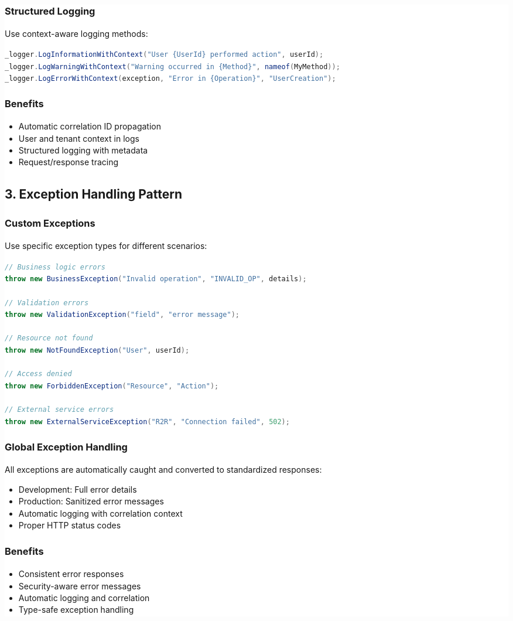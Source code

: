### Structured Logging

Use context-aware logging methods:

```csharp
_logger.LogInformationWithContext("User {UserId} performed action", userId);
_logger.LogWarningWithContext("Warning occurred in {Method}", nameof(MyMethod));
_logger.LogErrorWithContext(exception, "Error in {Operation}", "UserCreation");
```

### Benefits
- Automatic correlation ID propagation
- User and tenant context in logs
- Structured logging with metadata
- Request/response tracing

## 3. Exception Handling Pattern

### Custom Exceptions

Use specific exception types for different scenarios:

```csharp
// Business logic errors
throw new BusinessException("Invalid operation", "INVALID_OP", details);

// Validation errors
throw new ValidationException("field", "error message");

// Resource not found
throw new NotFoundException("User", userId);

// Access denied
throw new ForbiddenException("Resource", "Action");

// External service errors
throw new ExternalServiceException("R2R", "Connection failed", 502);
```

### Global Exception Handling

All exceptions are automatically caught and converted to standardized responses:

- Development: Full error details
- Production: Sanitized error messages
- Automatic logging with correlation context
- Proper HTTP status codes

### Benefits
- Consistent error responses
- Security-aware error messages
- Automatic logging and correlation
- Type-safe exception handling
